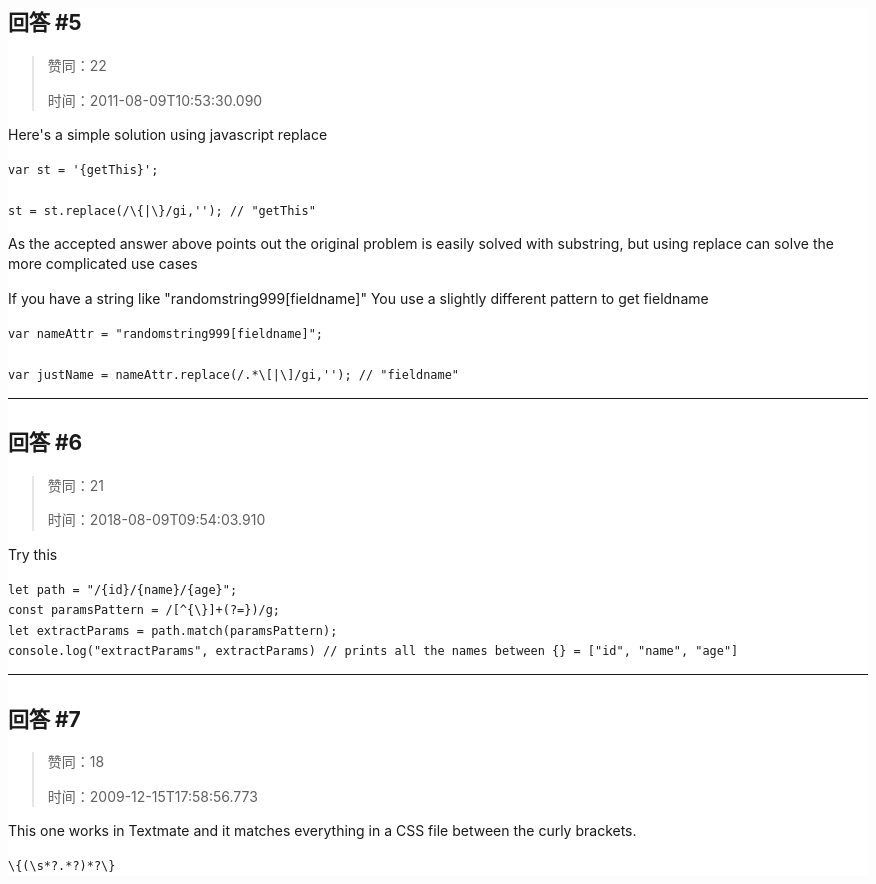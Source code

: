 ## 回答 #5

> 赞同：22
> 
> 时间：2011-08-09T10:53:30.090

Here's a simple solution using javascript replace

```
var st = '{getThis}';

st = st.replace(/\{|\}/gi,''); // "getThis" 
```

As the accepted answer above points out the original problem is easily solved with substring, but using replace can solve the more complicated use cases

If you have a string like "randomstring999[fieldname]" You use a slightly different pattern to get fieldname

```
var nameAttr = "randomstring999[fieldname]";

var justName = nameAttr.replace(/.*\[|\]/gi,''); // "fieldname" 
```

* * *

## 回答 #6

> 赞同：21
> 
> 时间：2018-08-09T09:54:03.910

Try this

```
let path = "/{id}/{name}/{age}";
const paramsPattern = /[^{\}]+(?=})/g;
let extractParams = path.match(paramsPattern);
console.log("extractParams", extractParams) // prints all the names between {} = ["id", "name", "age"] 
```

* * *

## 回答 #7

> 赞同：18
> 
> 时间：2009-12-15T17:58:56.773

This one works in Textmate and it matches everything in a CSS file between the curly brackets.

```
\{(\s*?.*?)*?\} 
```
